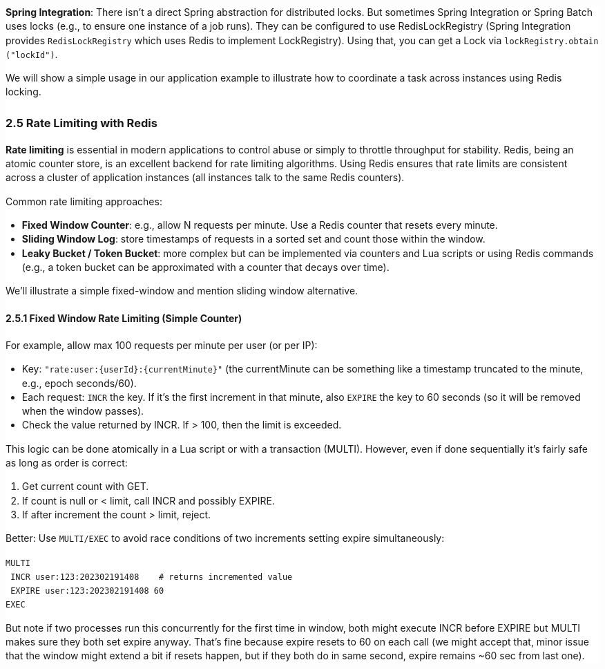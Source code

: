 **Spring Integration**: There isn’t a direct Spring abstraction for distributed locks. But sometimes Spring Integration or Spring Batch uses locks (e.g., to ensure one instance of a job runs). They can be configured to use RedisLockRegistry (Spring Integration provides `RedisLockRegistry` which uses Redis to implement LockRegistry). Using that, you can get a Lock via `lockRegistry.obtain("lockId")`.

We will show a simple usage in our application example to illustrate how to coordinate a task across instances using Redis locking.

### 2.5 Rate Limiting with Redis

**Rate limiting** is essential in modern applications to control abuse or simply to throttle throughput for stability. Redis, being an atomic counter store, is an excellent backend for rate limiting algorithms. Using Redis ensures that rate limits are consistent across a cluster of application instances (all instances talk to the same Redis counters).

Common rate limiting approaches:

- **Fixed Window Counter**: e.g., allow N requests per minute. Use a Redis counter that resets every minute.
- **Sliding Window Log**: store timestamps of requests in a sorted set and count those within the window.
- **Leaky Bucket / Token Bucket**: more complex but can be implemented via counters and Lua scripts or using Redis commands (e.g., a token bucket can be approximated with a counter that decays over time).

We’ll illustrate a simple fixed-window and mention sliding window alternative.

#### 2.5.1 Fixed Window Rate Limiting (Simple Counter)

For example, allow max 100 requests per minute per user (or per IP):

- Key: `"rate:user:{userId}:{currentMinute}"` (the currentMinute can be something like a timestamp truncated to the minute, e.g., epoch seconds/60).
- Each request: `INCR` the key. If it’s the first increment in that minute, also `EXPIRE` the key to 60 seconds (so it will be removed when the window passes).
- Check the value returned by INCR. If > 100, then the limit is exceeded.

This logic can be done atomically in a Lua script or with a transaction (MULTI). However, even if done sequentially it’s fairly safe as long as order is correct:

1. Get current count with GET.
2. If count is null or < limit, call INCR and possibly EXPIRE.
3. If after increment the count > limit, reject.

Better: Use `MULTI/EXEC` to avoid race conditions of two increments setting expire simultaneously:

```redis
MULTI
 INCR user:123:202302191408    # returns incremented value
 EXPIRE user:123:202302191408 60
EXEC
```

But note if two processes run this concurrently for the first time in window, both might execute INCR before EXPIRE but MULTI makes sure they both set expire anyway. That’s fine because expire resets to 60 on each call (we might accept that, minor issue that the window might extend a bit if resets happen, but if they both do in same second, expire remains ~60 sec from last one).
